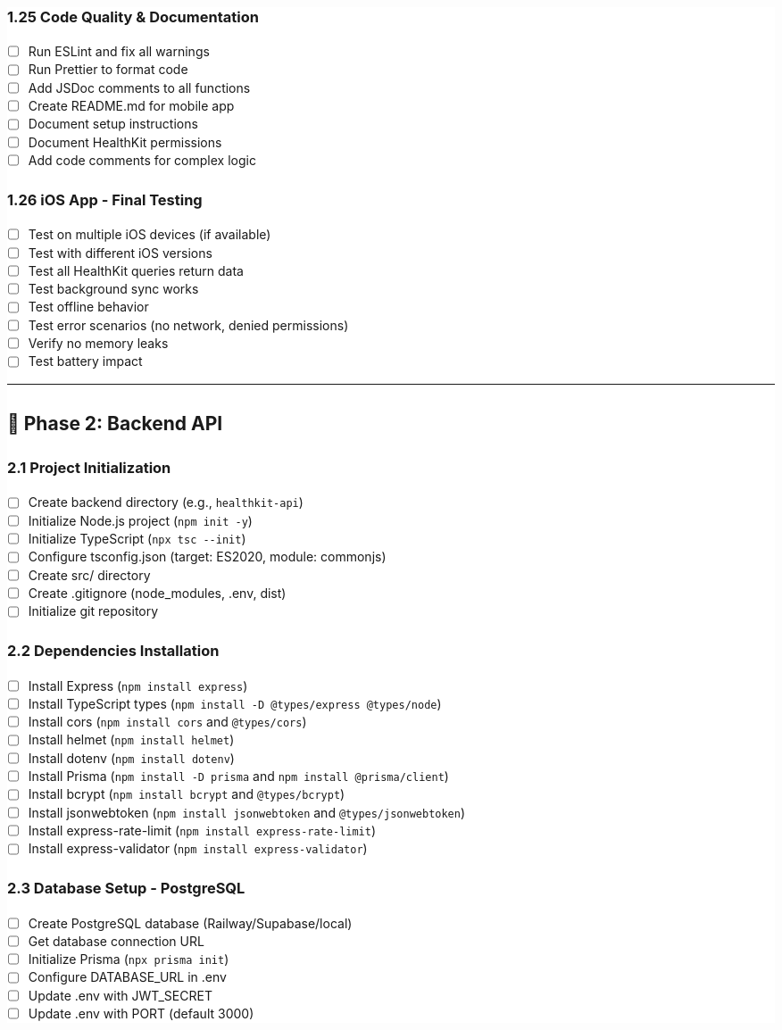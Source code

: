 ### 1.25 Code Quality & Documentation
- [ ] Run ESLint and fix all warnings
- [ ] Run Prettier to format code
- [ ] Add JSDoc comments to all functions
- [ ] Create README.md for mobile app
- [ ] Document setup instructions
- [ ] Document HealthKit permissions
- [ ] Add code comments for complex logic

### 1.26 iOS App - Final Testing
- [ ] Test on multiple iOS devices (if available)
- [ ] Test with different iOS versions
- [ ] Test all HealthKit queries return data
- [ ] Test background sync works
- [ ] Test offline behavior
- [ ] Test error scenarios (no network, denied permissions)
- [ ] Verify no memory leaks
- [ ] Test battery impact

---

## 🔧 Phase 2: Backend API

### 2.1 Project Initialization
- [ ] Create backend directory (e.g., `healthkit-api`)
- [ ] Initialize Node.js project (`npm init -y`)
- [ ] Initialize TypeScript (`npx tsc --init`)
- [ ] Configure tsconfig.json (target: ES2020, module: commonjs)
- [ ] Create src/ directory
- [ ] Create .gitignore (node_modules, .env, dist)
- [ ] Initialize git repository

### 2.2 Dependencies Installation
- [ ] Install Express (`npm install express`)
- [ ] Install TypeScript types (`npm install -D @types/express @types/node`)
- [ ] Install cors (`npm install cors` and `@types/cors`)
- [ ] Install helmet (`npm install helmet`)
- [ ] Install dotenv (`npm install dotenv`)
- [ ] Install Prisma (`npm install -D prisma` and `npm install @prisma/client`)
- [ ] Install bcrypt (`npm install bcrypt` and `@types/bcrypt`)
- [ ] Install jsonwebtoken (`npm install jsonwebtoken` and `@types/jsonwebtoken`)
- [ ] Install express-rate-limit (`npm install express-rate-limit`)
- [ ] Install express-validator (`npm install express-validator`)

### 2.3 Database Setup - PostgreSQL
- [ ] Create PostgreSQL database (Railway/Supabase/local)
- [ ] Get database connection URL
- [ ] Initialize Prisma (`npx prisma init`)
- [ ] Configure DATABASE_URL in .env
- [ ] Update .env with JWT_SECRET
- [ ] Update .env with PORT (default 3000)
